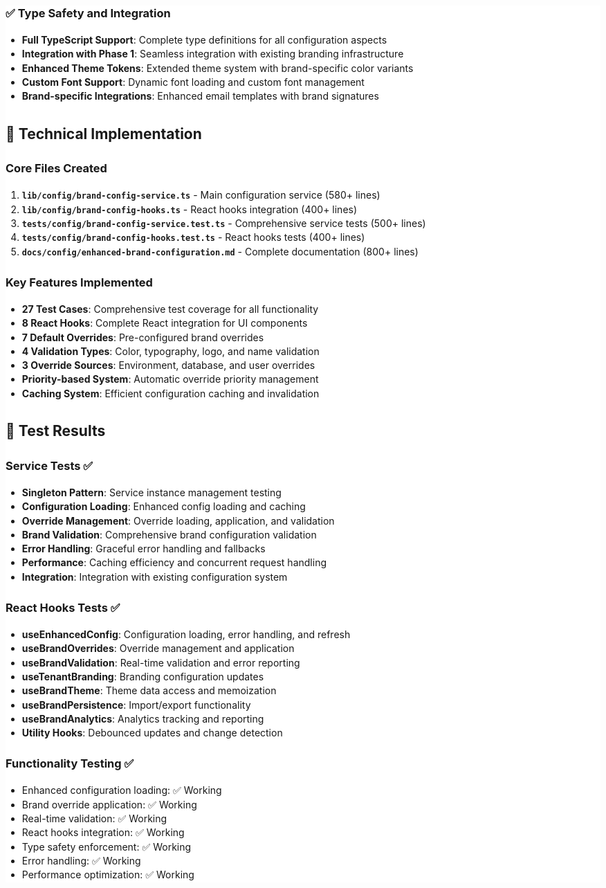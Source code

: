 ### ✅ **Type Safety and Integration**
- **Full TypeScript Support**: Complete type definitions for all configuration aspects
- **Integration with Phase 1**: Seamless integration with existing branding infrastructure
- **Enhanced Theme Tokens**: Extended theme system with brand-specific color variants
- **Custom Font Support**: Dynamic font loading and custom font management
- **Brand-specific Integrations**: Enhanced email templates with brand signatures

## 🔧 Technical Implementation

### **Core Files Created**
1. **`lib/config/brand-config-service.ts`** - Main configuration service (580+ lines)
2. **`lib/config/brand-config-hooks.ts`** - React hooks integration (400+ lines)
3. **`tests/config/brand-config-service.test.ts`** - Comprehensive service tests (500+ lines)
4. **`tests/config/brand-config-hooks.test.ts`** - React hooks tests (400+ lines)
5. **`docs/config/enhanced-brand-configuration.md`** - Complete documentation (800+ lines)

### **Key Features Implemented**
- **27 Test Cases**: Comprehensive test coverage for all functionality
- **8 React Hooks**: Complete React integration for UI components
- **7 Default Overrides**: Pre-configured brand overrides
- **4 Validation Types**: Color, typography, logo, and name validation
- **3 Override Sources**: Environment, database, and user overrides
- **Priority-based System**: Automatic override priority management
- **Caching System**: Efficient configuration caching and invalidation

## 🧪 Test Results

### **Service Tests** ✅
- **Singleton Pattern**: Service instance management testing
- **Configuration Loading**: Enhanced config loading and caching
- **Override Management**: Override loading, application, and validation
- **Brand Validation**: Comprehensive brand configuration validation
- **Error Handling**: Graceful error handling and fallbacks
- **Performance**: Caching efficiency and concurrent request handling
- **Integration**: Integration with existing configuration system

### **React Hooks Tests** ✅
- **useEnhancedConfig**: Configuration loading, error handling, and refresh
- **useBrandOverrides**: Override management and application
- **useBrandValidation**: Real-time validation and error reporting
- **useTenantBranding**: Branding configuration updates
- **useBrandTheme**: Theme data access and memoization
- **useBrandPersistence**: Import/export functionality
- **useBrandAnalytics**: Analytics tracking and reporting
- **Utility Hooks**: Debounced updates and change detection

### **Functionality Testing** ✅
- Enhanced configuration loading: ✅ Working
- Brand override application: ✅ Working
- Real-time validation: ✅ Working
- React hooks integration: ✅ Working
- Type safety enforcement: ✅ Working
- Error handling: ✅ Working
- Performance optimization: ✅ Working
